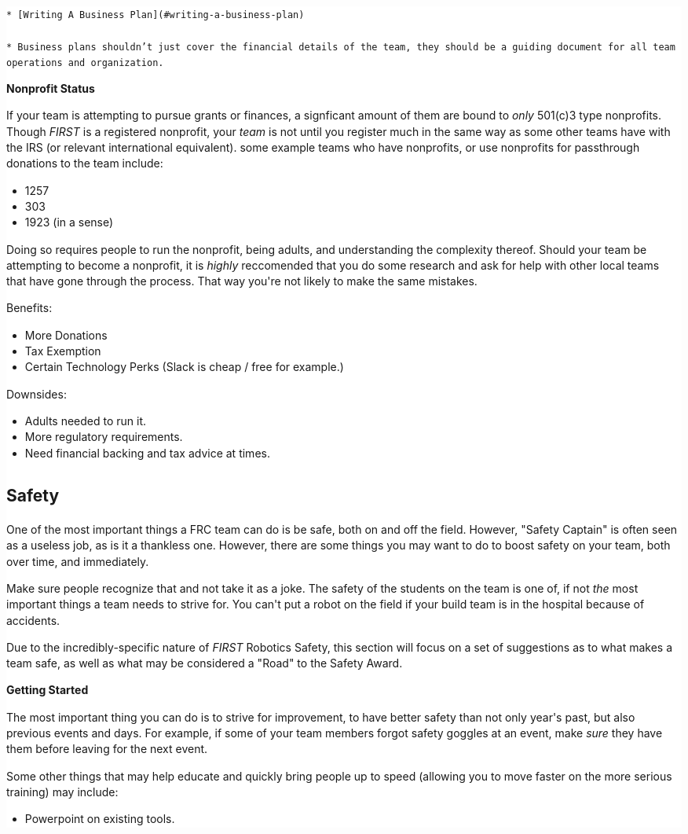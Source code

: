     * [Writing A Business Plan](#writing-a-business-plan)

    * Business plans shouldn’t just cover the financial details of the team, they should be a guiding document for all team operations and organization.
    
**Nonprofit Status**

If your team is attempting to pursue grants or finances, a signficant amount of them are bound to *only* 501(c)3 type nonprofits.  Though *FIRST* is a registered nonprofit, your *team* is not until you register much in the same way as some other teams have with the IRS (or relevant international equivalent).  some example teams who have nonprofits, or use nonprofits for passthrough donations to the team include:

* 1257
* 303
* 1923 (in a sense)

Doing so requires people to run the nonprofit, being adults, and understanding the complexity thereof.  Should your team be attempting to become a nonprofit, it is *highly* reccomended that you do some research and ask for help with other local teams that have gone through the process.  That way you're not likely to make the same mistakes.

Benefits:

* More Donations
* Tax Exemption
* Certain Technology Perks (Slack is cheap / free for example.)

Downsides:

* Adults needed to run it.
* More regulatory requirements.
* Need financial backing and tax advice at times.

## Safety

One of the most important things a FRC team can do is be safe, both on and off the field.  However, "Safety Captain" is often seen as a useless job, as is it a thankless one.  However, there are some things you may want to do to boost safety on your team, both over time, and immediately.

Make sure people recognize that and not take it as a joke.  The safety of the students on the team is one of, if not *the* most important things a team needs to strive for.  You can't put a robot on the field if your build team is in the hospital because of accidents.

Due to the incredibly-specific nature of *FIRST* Robotics Safety, this section will focus on a set of suggestions as to what makes a team safe, as well as what may be considered a "Road" to the Safety Award.

**Getting Started**

The most important thing you can do is to strive for improvement, to have better safety than not only year's past, but also previous events and days.  For example, if some of your team members forgot safety goggles at an event, make *sure* they have them before leaving for the next event.

Some other things that may help educate and quickly bring people up to speed (allowing you to move faster on the more serious training) may include:

* Powerpoint on existing tools.
